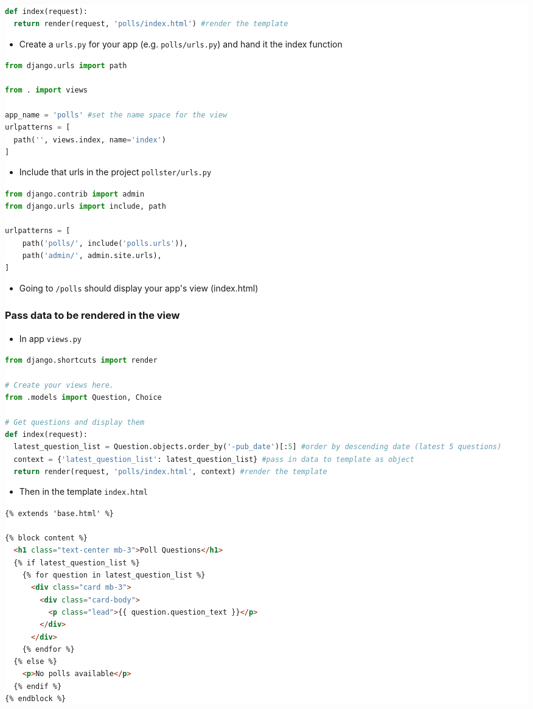 ```Python
def index(request):
  return render(request, 'polls/index.html') #render the template
```
- Create a `urls.py` for your app (e.g. `polls/urls.py`) and hand it the index function
```Python
from django.urls import path

from . import views 

app_name = 'polls' #set the name space for the view 
urlpatterns = [
  path('', views.index, name='index')
]
```
- Include that urls in the project `pollster/urls.py`
```Python
from django.contrib import admin
from django.urls import include, path

urlpatterns = [
    path('polls/', include('polls.urls')),
    path('admin/', admin.site.urls),
]
```
- Going to `/polls` should display your app's view (index.html)

### Pass data to be rendered in the view

- In app `views.py`
```Python
from django.shortcuts import render

# Create your views here.
from .models import Question, Choice 

# Get questions and display them
def index(request):
  latest_question_list = Question.objects.order_by('-pub_date')[:5] #order by descending date (latest 5 questions)
  context = {'latest_question_list': latest_question_list} #pass in data to template as object
  return render(request, 'polls/index.html', context) #render the template
```
- Then in the template `index.html`
```HTML
{% extends 'base.html' %}

{% block content %}
  <h1 class="text-center mb-3">Poll Questions</h1>
  {% if latest_question_list %}
    {% for question in latest_question_list %}
      <div class="card mb-3">
        <div class="card-body">
          <p class="lead">{{ question.question_text }}</p>
        </div>
      </div>
    {% endfor %}
  {% else %}
    <p>No polls available</p>
  {% endif %}
{% endblock %}
```
